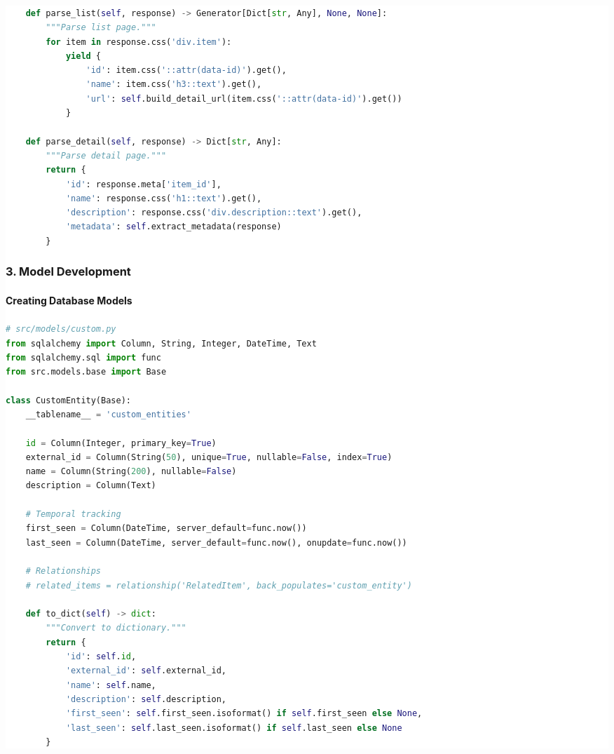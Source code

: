 ```python
    def parse_list(self, response) -> Generator[Dict[str, Any], None, None]:
        """Parse list page."""
        for item in response.css('div.item'):
            yield {
                'id': item.css('::attr(data-id)').get(),
                'name': item.css('h3::text').get(),
                'url': self.build_detail_url(item.css('::attr(data-id)').get())
            }
    
    def parse_detail(self, response) -> Dict[str, Any]:
        """Parse detail page."""
        return {
            'id': response.meta['item_id'],
            'name': response.css('h1::text').get(),
            'description': response.css('div.description::text').get(),
            'metadata': self.extract_metadata(response)
        }
```

### 3. Model Development

#### Creating Database Models

```python
# src/models/custom.py
from sqlalchemy import Column, String, Integer, DateTime, Text
from sqlalchemy.sql import func
from src.models.base import Base

class CustomEntity(Base):
    __tablename__ = 'custom_entities'
    
    id = Column(Integer, primary_key=True)
    external_id = Column(String(50), unique=True, nullable=False, index=True)
    name = Column(String(200), nullable=False)
    description = Column(Text)
    
    # Temporal tracking
    first_seen = Column(DateTime, server_default=func.now())
    last_seen = Column(DateTime, server_default=func.now(), onupdate=func.now())
    
    # Relationships
    # related_items = relationship('RelatedItem', back_populates='custom_entity')
    
    def to_dict(self) -> dict:
        """Convert to dictionary."""
        return {
            'id': self.id,
            'external_id': self.external_id,
            'name': self.name,
            'description': self.description,
            'first_seen': self.first_seen.isoformat() if self.first_seen else None,
            'last_seen': self.last_seen.isoformat() if self.last_seen else None
        }
```
